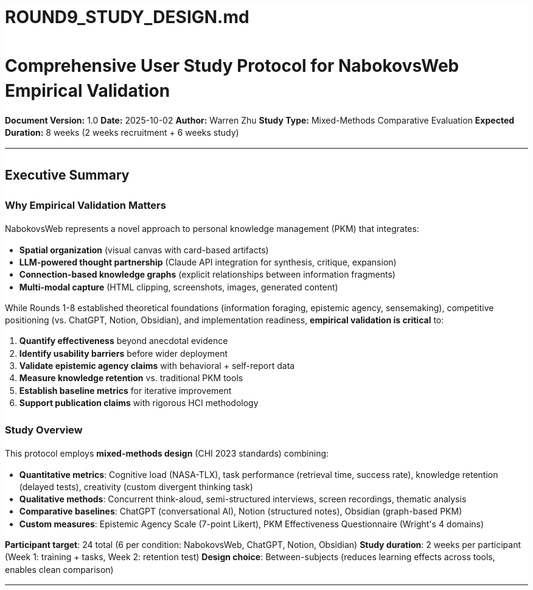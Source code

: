 # ROUND9_STUDY_DESIGN.md
# Comprehensive User Study Protocol for NabokovsWeb Empirical Validation

**Document Version:** 1.0
**Date:** 2025-10-02
**Author:** Warren Zhu
**Study Type:** Mixed-Methods Comparative Evaluation
**Expected Duration:** 8 weeks (2 weeks recruitment + 6 weeks study)

---

## Executive Summary

### Why Empirical Validation Matters

NabokovsWeb represents a novel approach to personal knowledge management (PKM) that integrates:
- **Spatial organization** (visual canvas with card-based artifacts)
- **LLM-powered thought partnership** (Claude API integration for synthesis, critique, expansion)
- **Connection-based knowledge graphs** (explicit relationships between information fragments)
- **Multi-modal capture** (HTML clipping, screenshots, images, generated content)

While Rounds 1-8 established theoretical foundations (information foraging, epistemic agency, sensemaking), competitive positioning (vs. ChatGPT, Notion, Obsidian), and implementation readiness, **empirical validation is critical** to:

1. **Quantify effectiveness** beyond anecdotal evidence
2. **Identify usability barriers** before wider deployment
3. **Validate epistemic agency claims** with behavioral + self-report data
4. **Measure knowledge retention** vs. traditional PKM tools
5. **Establish baseline metrics** for iterative improvement
6. **Support publication claims** with rigorous HCI methodology

### Study Overview

This protocol employs **mixed-methods design** (CHI 2023 standards) combining:
- **Quantitative metrics**: Cognitive load (NASA-TLX), task performance (retrieval time, success rate), knowledge retention (delayed tests), creativity (custom divergent thinking task)
- **Qualitative methods**: Concurrent think-aloud, semi-structured interviews, screen recordings, thematic analysis
- **Comparative baselines**: ChatGPT (conversational AI), Notion (structured notes), Obsidian (graph-based PKM)
- **Custom measures**: Epistemic Agency Scale (7-point Likert), PKM Effectiveness Questionnaire (Wright's 4 domains)

**Participant target**: 24 total (6 per condition: NabokovsWeb, ChatGPT, Notion, Obsidian)
**Study duration**: 2 weeks per participant (Week 1: training + tasks, Week 2: retention test)
**Design choice**: Between-subjects (reduces learning effects across tools, enables clean comparison)

---
